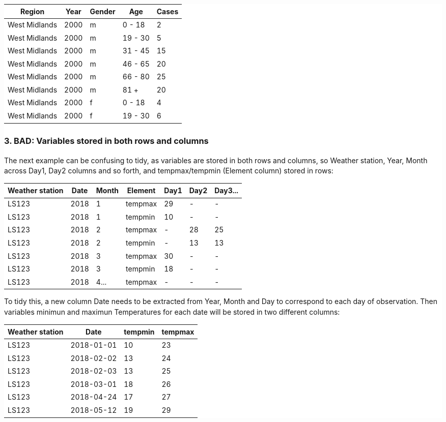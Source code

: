 |Region | Year | Gender	| Age | Cases |
| --- | --- | --- | --- | --- |
|West Midlands | 2000 | m | 0 - 18 | 2 |
|West Midlands | 2000 | m | 19 - 30 | 5 |
|West Midlands | 2000 | m | 31 - 45 | 15 |
|West Midlands | 2000 | m | 46 - 65 | 20 |
|West Midlands | 2000 | m | 66 - 80 | 25 |
|West Midlands | 2000 | m | 81 + | 20 |
|West Midlands | 2000 | f | 0 - 18 | 4 |
|West Midlands | 2000 | f | 19 - 30 | 6 |
 
 
### 3. BAD: Variables stored in both rows and columns
 
The next example can be confusing to tidy, as variables are stored in both rows and columns, so Weather station, Year, Month across Day1, Day2 columns and so forth, and tempmax/tempmin (Element column) stored in rows:
 
|Weather station | Date | Month | Element | Day1 | Day2 | Day3...|
| --- | --- | --- | --- | --- | --- | --- |
|LS123 | 2018 | 1 | tempmax | 29 | - | -|
|LS123 | 2018 | 1 | tempmin | 10 | - | -|
|LS123 | 2018 | 2 | tempmax | - | 28 | 25|
|LS123 | 2018 | 2 | tempmin | - | 13 | 13|
|LS123 | 2018 | 3 | tempmax | 30 | - | -|
|LS123 | 2018 | 3 | tempmin| 18 | - | -|
|LS123 | 2018 | 4...| tempmax | - | -| -|
 
To tidy this, a new column Date needs to be extracted from Year, Month and Day to correspond to each day of observation. Then variables minimun and maximun Temperatures for each date will be stored in two different columns:
 
| Weather station | Date | tempmin| tempmax|
| --- | --- | --- | ---|
|LS123 | 2018-01-01 | 10 | 23|
|LS123 | 2018-02-02 | 13 | 24|
|LS123 | 2018-02-03 | 13 | 25|
|LS123 | 2018-03-01 | 18 | 26|
|LS123 | 2018-04-24 | 17 | 27|
|LS123 | 2018-05-12 | 19| 29|
 
